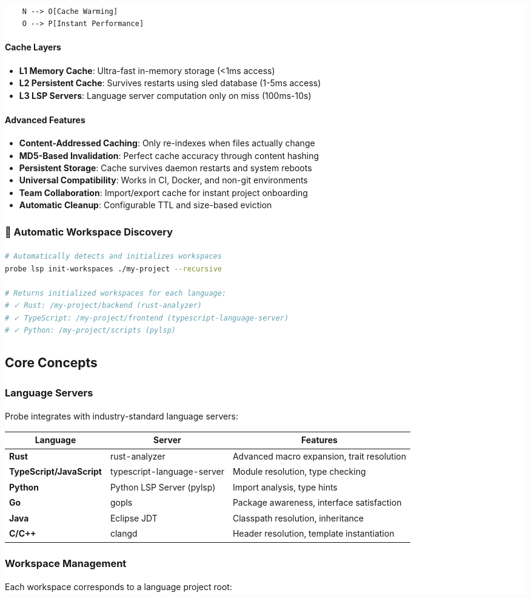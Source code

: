 ```mermaid
    N --> O[Cache Warming]
    O --> P[Instant Performance]
```

#### Cache Layers
- **L1 Memory Cache**: Ultra-fast in-memory storage (<1ms access)
- **L2 Persistent Cache**: Survives restarts using sled database (1-5ms access)  
- **L3 LSP Servers**: Language server computation only on miss (100ms-10s)

#### Advanced Features
- **Content-Addressed Caching**: Only re-indexes when files actually change
- **MD5-Based Invalidation**: Perfect cache accuracy through content hashing
- **Persistent Storage**: Cache survives daemon restarts and system reboots
- **Universal Compatibility**: Works in CI, Docker, and non-git environments
- **Team Collaboration**: Import/export cache for instant project onboarding
- **Automatic Cleanup**: Configurable TTL and size-based eviction

### 🔄 Automatic Workspace Discovery

```bash
# Automatically detects and initializes workspaces
probe lsp init-workspaces ./my-project --recursive

# Returns initialized workspaces for each language:
# ✓ Rust: /my-project/backend (rust-analyzer)
# ✓ TypeScript: /my-project/frontend (typescript-language-server)
# ✓ Python: /my-project/scripts (pylsp)
```

## Core Concepts

### Language Servers

Probe integrates with industry-standard language servers:

| Language | Server | Features |
|----------|--------|----------|
| **Rust** | rust-analyzer | Advanced macro expansion, trait resolution |
| **TypeScript/JavaScript** | typescript-language-server | Module resolution, type checking |
| **Python** | Python LSP Server (pylsp) | Import analysis, type hints |
| **Go** | gopls | Package awareness, interface satisfaction |
| **Java** | Eclipse JDT | Classpath resolution, inheritance |
| **C/C++** | clangd | Header resolution, template instantiation |

### Workspace Management

Each workspace corresponds to a language project root:
